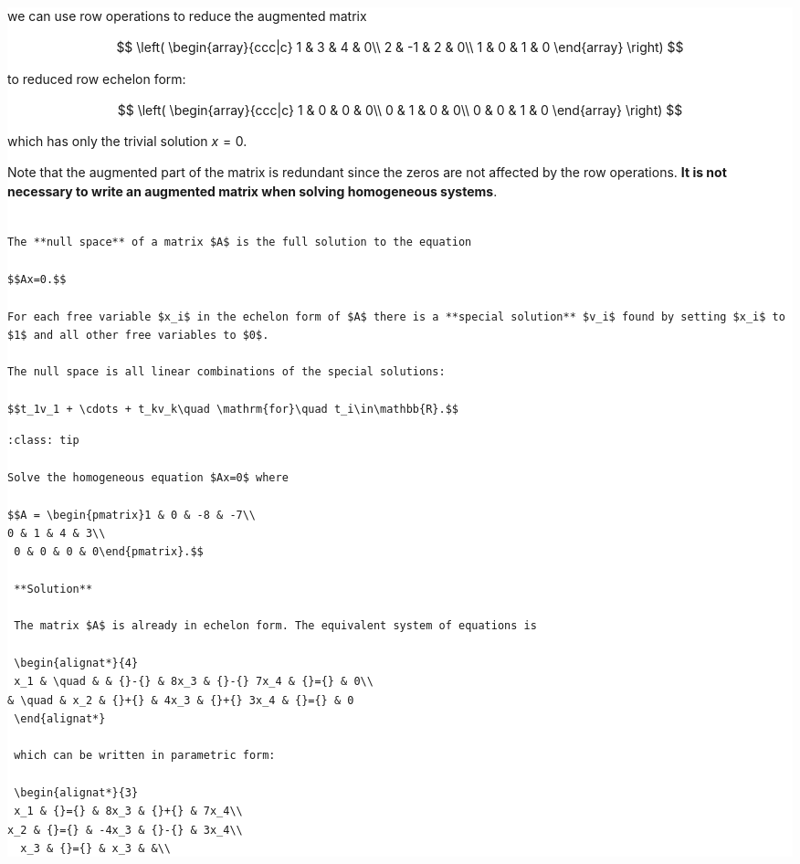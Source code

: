 we can use row operations to reduce the augmented matrix

$$
\left(
\begin{array}{ccc|c}
1 & 3 & 4 & 0\\
2 & -1 & 2 & 0\\
1 & 0 & 1 & 0
\end{array}
\right)
$$

to reduced row echelon form:

$$
\left(
\begin{array}{ccc|c}
1 & 0 & 0 & 0\\
0 & 1 & 0 & 0\\
0 & 0 & 1 & 0
\end{array}
\right)
$$

which has only the trivial solution $x=0$.

Note that the augmented part of the matrix is redundant since the zeros are not affected by the row operations. **It is not necessary to write an augmented matrix when solving homogeneous systems**.

```{admonition} Null space and special solutions

The **null space** of a matrix $A$ is the full solution to the equation

$$Ax=0.$$

For each free variable $x_i$ in the echelon form of $A$ there is a **special solution** $v_i$ found by setting $x_i$ to $1$ and all other free variables to $0$.

The null space is all linear combinations of the special solutions:

$$t_1v_1 + \cdots + t_kv_k\quad \mathrm{for}\quad t_i\in\mathbb{R}.$$
```

```{admonition} Example
:class: tip

Solve the homogeneous equation $Ax=0$ where

$$A = \begin{pmatrix}1 & 0 & -8 & -7\\
0 & 1 & 4 & 3\\
 0 & 0 & 0 & 0\end{pmatrix}.$$

 **Solution**

 The matrix $A$ is already in echelon form. The equivalent system of equations is

 \begin{alignat*}{4}
 x_1 & \quad & & {}-{} & 8x_3 & {}-{} 7x_4 & {}={} & 0\\
& \quad & x_2 & {}+{} & 4x_3 & {}+{} 3x_4 & {}={} & 0
 \end{alignat*}

 which can be written in parametric form:

 \begin{alignat*}{3}
 x_1 & {}={} & 8x_3 & {}+{} & 7x_4\\
x_2 & {}={} & -4x_3 & {}-{} & 3x_4\\
  x_3 & {}={} & x_3 & &\\
```
